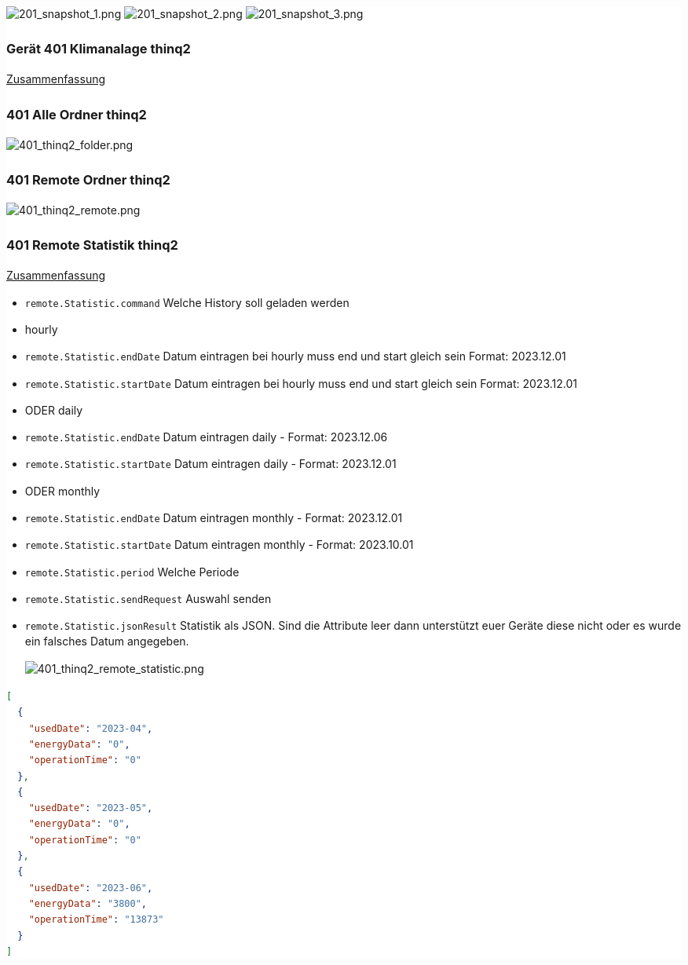 ![201_snapshot_1.png](../en/img/201_snapshot_1.png)
![201_snapshot_2.png](../en/img/201_snapshot_2.png)
![201_snapshot_3.png](../en/img/201_snapshot_3.png)

### Gerät 401 Klimanalage thinq2

[Zusammenfassung](#zusammenfassung)

### 401 Alle Ordner thinq2

![401_thinq2_folder.png](../en/img/401_thinq2_folder.png)

### 401 Remote Ordner thinq2

![401_thinq2_remote.png](img/401_thinq2_remote.png)

### 401 Remote Statistik thinq2

[Zusammenfassung](#zusammenfassung)

-   `remote.Statistic.command` Welche History soll geladen werden
-   hourly
-   `remote.Statistic.endDate` Datum eintragen bei hourly muss end und start gleich sein Format: 2023.12.01
-   `remote.Statistic.startDate` Datum eintragen bei hourly muss end und start gleich sein Format: 2023.12.01
-   ODER daily
-   `remote.Statistic.endDate` Datum eintragen daily - Format: 2023.12.06
-   `remote.Statistic.startDate` Datum eintragen daily - Format: 2023.12.01
-   ODER monthly
-   `remote.Statistic.endDate` Datum eintragen monthly - Format: 2023.12.01
-   `remote.Statistic.startDate` Datum eintragen monthly - Format: 2023.10.01
-   `remote.Statistic.period` Welche Periode
-   `remote.Statistic.sendRequest` Auswahl senden
-   `remote.Statistic.jsonResult` Statistik als JSON. Sind die Attribute leer dann unterstützt euer Geräte diese nicht oder es wurde ein falsches Datum angegeben.

    ![401_thinq2_remote_statistic.png](img/401_thinq2_remote_statistic.png)

```json
[
  {
    "usedDate": "2023-04",
    "energyData": "0",
    "operationTime": "0"
  },
  {
    "usedDate": "2023-05",
    "energyData": "0",
    "operationTime": "0"
  },
  {
    "usedDate": "2023-06",
    "energyData": "3800",
    "operationTime": "13873"
  }
]
```
